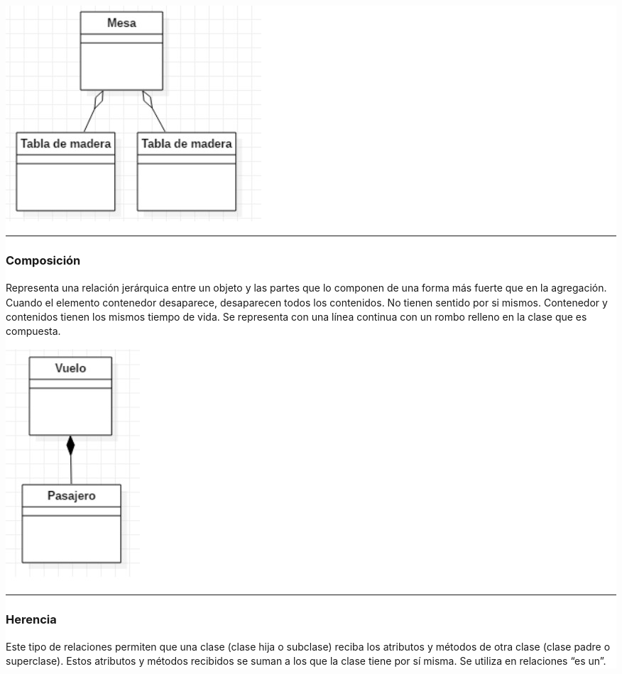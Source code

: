 ![Agregación](images/unidad5/mesas_tablas.jpg)

---
### Composición

Representa una relación jerárquica entre un objeto y las partes que lo componen de una forma más fuerte que en la
agregación.
Cuando el elemento contenedor desaparece, desaparecen todos los contenidos. No tienen sentido por si mismos.
Contenedor y contenidos tienen los mismos tiempo de vida. 
Se representa con una línea continua con un rombo relleno en la clase que es compuesta.

![Composicion](images/unidad5/composicion.jpg)

---
### Herencia

Este tipo de relaciones permiten que una clase (clase hija o subclase) reciba los atributos y métodos de
otra clase (clase padre o superclase).
Estos atributos y métodos recibidos se suman a los que la clase tiene por sí misma.
Se utiliza en relaciones “es un”.
